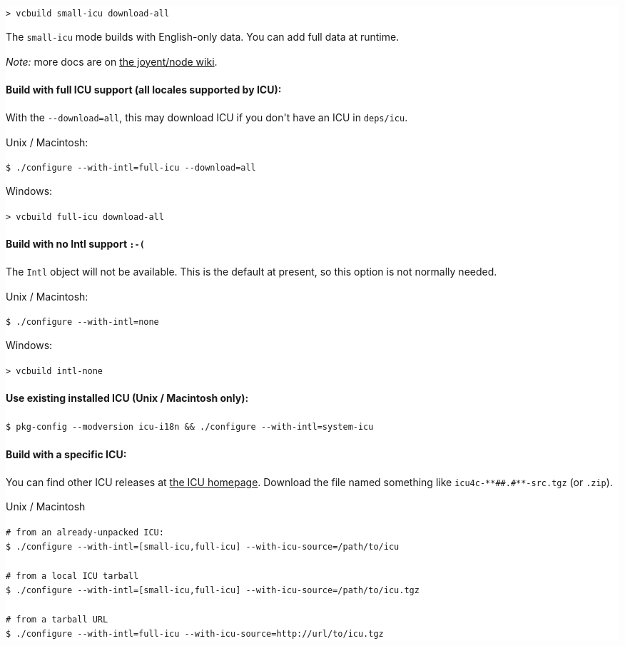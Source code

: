 ```text
> vcbuild small-icu download-all
```

The `small-icu` mode builds with English-only data. You can add full
data at runtime.

*Note:* more docs are on
[the joyent/node wiki](https://github.com/joyent/node/wiki/Intl).

#### Build with full ICU support (all locales supported by ICU):

With the `--download=all`, this may download ICU if you don't have an
ICU in `deps/icu`.

Unix / Macintosh:

```text
$ ./configure --with-intl=full-icu --download=all
```

Windows:

```text
> vcbuild full-icu download-all
```

#### Build with no Intl support `:-(`

The `Intl` object will not be available. This is the default at
present, so this option is not normally needed.

Unix / Macintosh:

```text
$ ./configure --with-intl=none
```

Windows:

```text
> vcbuild intl-none
```

#### Use existing installed ICU (Unix / Macintosh only):

```text
$ pkg-config --modversion icu-i18n && ./configure --with-intl=system-icu
```

#### Build with a specific ICU:

You can find other ICU releases at
[the ICU homepage](http://icu-project.org/download).
Download the file named something like `icu4c-**##.#**-src.tgz` (or
`.zip`).

Unix / Macintosh

```text
# from an already-unpacked ICU:
$ ./configure --with-intl=[small-icu,full-icu] --with-icu-source=/path/to/icu

# from a local ICU tarball
$ ./configure --with-intl=[small-icu,full-icu] --with-icu-source=/path/to/icu.tgz

# from a tarball URL
$ ./configure --with-intl=full-icu --with-icu-source=http://url/to/icu.tgz
```
